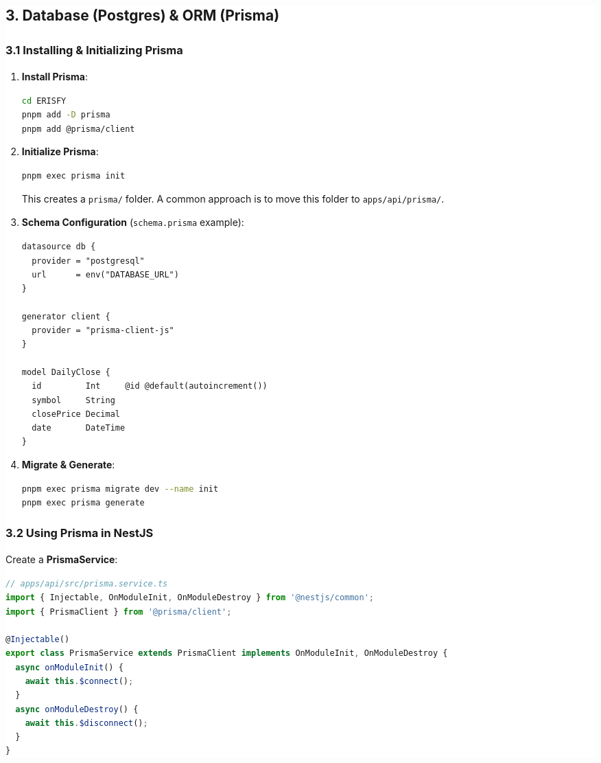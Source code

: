 
## 3. Database (Postgres) & ORM (Prisma)

### 3.1 Installing & Initializing Prisma

1. **Install Prisma**:

   ```bash
   cd ERISFY
   pnpm add -D prisma
   pnpm add @prisma/client
   ```

2. **Initialize Prisma**:

   ```bash
   pnpm exec prisma init
   ```

   This creates a `prisma/` folder. A common approach is to move this folder to `apps/api/prisma/`.

3. **Schema Configuration** (`schema.prisma` example):

   ```prisma
   datasource db {
     provider = "postgresql"
     url      = env("DATABASE_URL")
   }

   generator client {
     provider = "prisma-client-js"
   }

   model DailyClose {
     id         Int     @id @default(autoincrement())
     symbol     String
     closePrice Decimal
     date       DateTime
   }
   ```

4. **Migrate & Generate**:

   ```bash
   pnpm exec prisma migrate dev --name init
   pnpm exec prisma generate
   ```

### 3.2 Using Prisma in NestJS

Create a **PrismaService**:

```ts
// apps/api/src/prisma.service.ts
import { Injectable, OnModuleInit, OnModuleDestroy } from '@nestjs/common';
import { PrismaClient } from '@prisma/client';

@Injectable()
export class PrismaService extends PrismaClient implements OnModuleInit, OnModuleDestroy {
  async onModuleInit() {
    await this.$connect();
  }
  async onModuleDestroy() {
    await this.$disconnect();
  }
}
```
